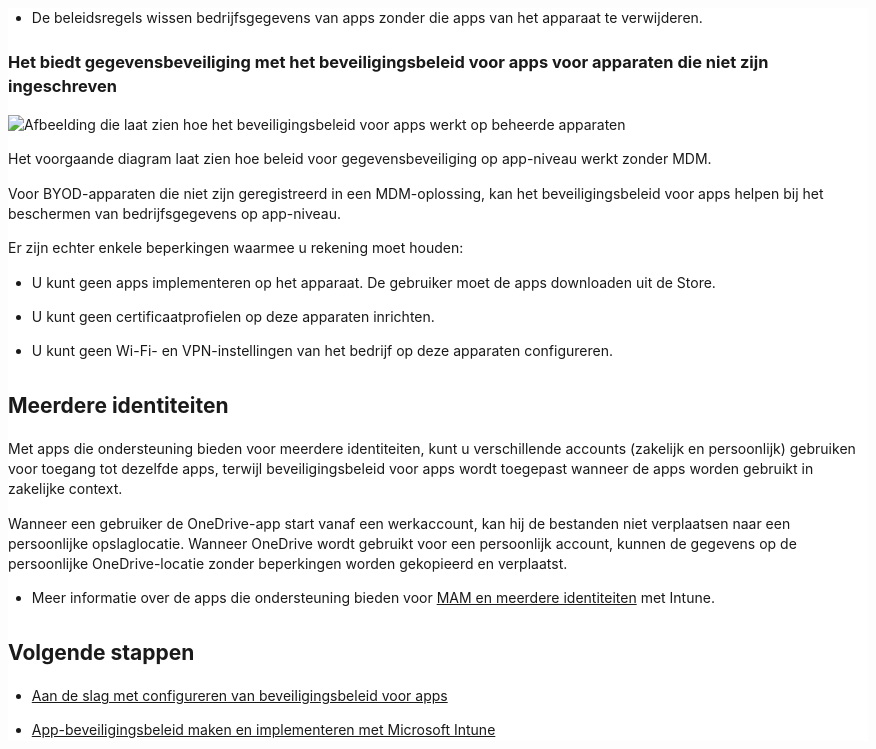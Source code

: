 -   De beleidsregels wissen bedrijfsgegevens van apps zonder die apps van het apparaat te verwijderen.


### <a name="data-protection-with-app-protection-policies-for-devices-without-enrollment"></a>Het biedt gegevensbeveiliging met het beveiligingsbeleid voor apps voor apparaten die niet zijn ingeschreven

![Afbeelding die laat zien hoe het beveiligingsbeleid voor apps werkt op beheerde apparaten](../media/MAM_ManagedDevices_November.png)

Het voorgaande diagram laat zien hoe beleid voor gegevensbeveiliging op app-niveau werkt zonder MDM.

Voor BYOD-apparaten die niet zijn geregistreerd in een MDM-oplossing, kan het beveiligingsbeleid voor apps helpen bij het beschermen van bedrijfsgegevens op app-niveau.

Er zijn echter enkele beperkingen waarmee u rekening moet houden:

-   U kunt geen apps implementeren op het apparaat. De gebruiker moet de apps downloaden uit de Store.

-   U kunt geen certificaatprofielen op deze apparaten inrichten.

-   U kunt geen Wi-Fi- en VPN-instellingen van het bedrijf op deze apparaten configureren.


## <a name="multi-identity"></a>Meerdere identiteiten

Met apps die ondersteuning bieden voor meerdere identiteiten, kunt u verschillende accounts (zakelijk en persoonlijk) gebruiken voor toegang tot dezelfde apps, terwijl beveiligingsbeleid voor apps wordt toegepast wanneer de apps worden gebruikt in zakelijke context.  

Wanneer een gebruiker de OneDrive-app start vanaf een werkaccount, kan hij de bestanden niet verplaatsen naar een persoonlijke opslaglocatie. Wanneer OneDrive wordt gebruikt voor een persoonlijk account, kunnen de gegevens op de persoonlijke OneDrive-locatie zonder beperkingen worden gekopieerd en verplaatst.  

- Meer informatie over de apps die ondersteuning bieden voor [MAM en meerdere identiteiten](https://www.microsoft.com/cloud-platform/microsoft-intune-apps) met Intune.

##  <a name="next-steps"></a>Volgende stappen
- [Aan de slag met configureren van beveiligingsbeleid voor apps](get-ready-to-configure-mobile-app-management-policies-with-microsoft-intune.md)

- [App-beveiligingsbeleid maken en implementeren met Microsoft Intune](create-and-deploy-mobile-app-management-policies-with-microsoft-intune.md)

